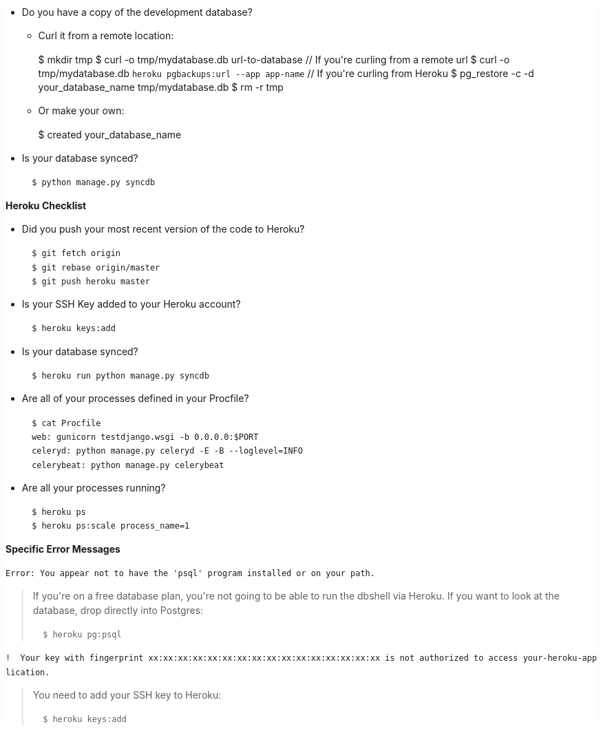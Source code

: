 * Do you have a copy of the development database?

	* Curl it from a remote location:

		$ mkdir tmp
		$ curl -o tmp/mydatabase.db url-to-database // If you're curling from a remote url
		$ curl -o tmp/mydatabase.db `heroku pgbackups:url --app app-name` // If you're curling from Heroku
		$ pg_restore -c -d your_database_name tmp/mydatabase.db
		$ rm -r tmp

	* Or make your own:

		$ created your_database_name

* Is your database synced?

		$ python manage.py syncdb

**Heroku Checklist**

* Did you push your most recent version of the code to Heroku?

		$ git fetch origin
		$ git rebase origin/master
		$ git push heroku master

* Is your SSH Key added to your Heroku account?

		$ heroku keys:add

* Is your database synced?

		$ heroku run python manage.py syncdb

* Are all of your processes defined in your Procfile?

		$ cat Procfile
		web: gunicorn testdjango.wsgi -b 0.0.0.0:$PORT
		celeryd: python manage.py celeryd -E -B --loglevel=INFO
		celerybeat: python manage.py celerybeat

* Are all your processes running?

		$ heroku ps
		$ heroku ps:scale process_name=1

**Specific Error Messages**

	Error: You appear not to have the 'psql' program installed or on your path.

> If you're on a free database plan, you're not going to be able to run the dbshell via Heroku. If you want to look at the database, drop directly into Postgres:
>
>		$ heroku pg:psql

	!  Your key with fingerprint xx:xx:xx:xx:xx:xx:xx:xx:xx:xx:xx:xx:xx:xx:xx:xx is not authorized to access your-heroku-application.

> You need to add your SSH key to Heroku:
>
>		$ heroku keys:add
